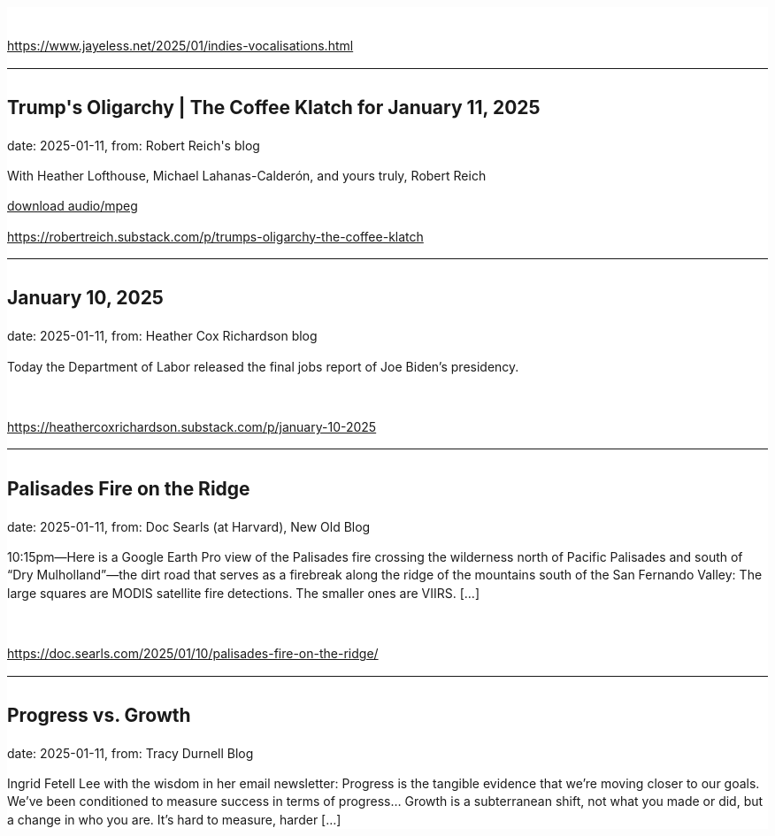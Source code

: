 <br> 

<https://www.jayeless.net/2025/01/indies-vocalisations.html>

---

## Trump's Oligarchy | The Coffee Klatch for January 11, 2025 

date: 2025-01-11, from: Robert Reich's blog

With Heather Lofthouse, Michael Lahanas-Calder&#243;n, and yours truly, Robert Reich 

<audio crossorigin="anonymous" controls="controls">
<source type="audio/mpeg" src="https://api.substack.com/feed/podcast/154569809/53681506a512f8baf494111e46ccc009.mp3"></source>
</audio> <a href="https://api.substack.com/feed/podcast/154569809/53681506a512f8baf494111e46ccc009.mp3" target="_blank">download audio/mpeg</a><br> 

<https://robertreich.substack.com/p/trumps-oligarchy-the-coffee-klatch>

---

## January 10, 2025 

date: 2025-01-11, from: Heather Cox Richardson blog

Today the Department of Labor released the final jobs report of Joe Biden&#8217;s presidency. 

<br> 

<https://heathercoxrichardson.substack.com/p/january-10-2025>

---

## Palisades Fire on the Ridge

date: 2025-01-11, from: Doc Searls (at Harvard), New Old Blog

10:15pm—Here is a Google Earth Pro view of the Palisades fire crossing the wilderness north of Pacific Palisades and south of &#8220;Dry Mulholland&#8221;—the dirt road that serves as a firebreak along the ridge of the mountains south of the San Fernando Valley: The large squares are MODIS satellite fire detections. The smaller ones are VIIRS. [&#8230;] 

<br> 

<https://doc.searls.com/2025/01/10/palisades-fire-on-the-ridge/>

---

## Progress vs. Growth

date: 2025-01-11, from: Tracy Durnell Blog

Ingrid Fetell Lee with the wisdom in her email newsletter: Progress is the tangible evidence that we&#8217;re moving closer to our goals. We&#8217;ve been conditioned to measure success in terms of progress&#8230; Growth is a subterranean shift, not what you made or did, but a change in who you are. It&#8217;s hard to measure, harder [&#8230;] 
